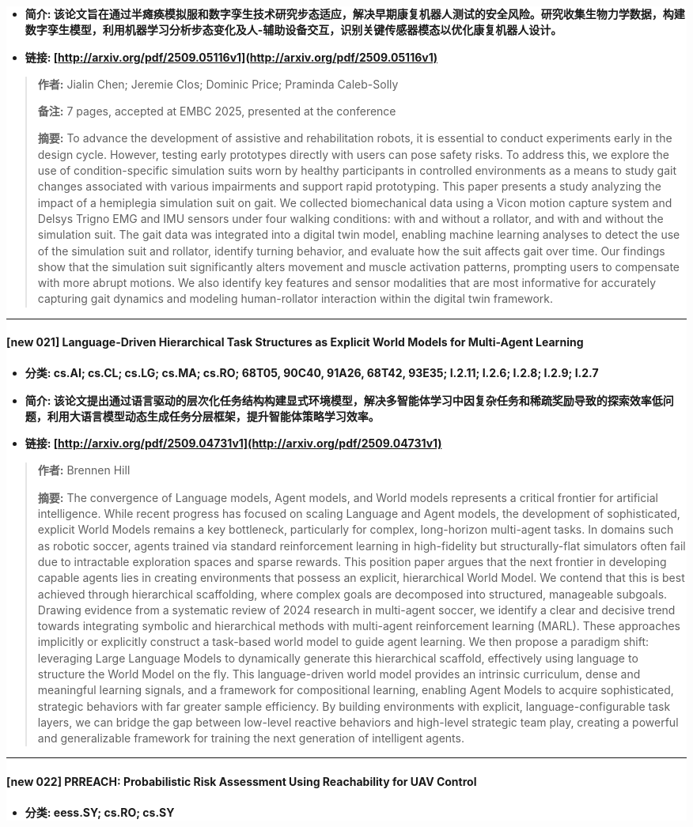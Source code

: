 - **简介: 该论文旨在通过半瘫痪模拟服和数字孪生技术研究步态适应，解决早期康复机器人测试的安全风险。研究收集生物力学数据，构建数字孪生模型，利用机器学习分析步态变化及人-辅助设备交互，识别关键传感器模态以优化康复机器人设计。**

- **链接: [http://arxiv.org/pdf/2509.05116v1](http://arxiv.org/pdf/2509.05116v1)**

> **作者:** Jialin Chen; Jeremie Clos; Dominic Price; Praminda Caleb-Solly
>
> **备注:** 7 pages, accepted at EMBC 2025, presented at the conference
>
> **摘要:** To advance the development of assistive and rehabilitation robots, it is essential to conduct experiments early in the design cycle. However, testing early prototypes directly with users can pose safety risks. To address this, we explore the use of condition-specific simulation suits worn by healthy participants in controlled environments as a means to study gait changes associated with various impairments and support rapid prototyping. This paper presents a study analyzing the impact of a hemiplegia simulation suit on gait. We collected biomechanical data using a Vicon motion capture system and Delsys Trigno EMG and IMU sensors under four walking conditions: with and without a rollator, and with and without the simulation suit. The gait data was integrated into a digital twin model, enabling machine learning analyses to detect the use of the simulation suit and rollator, identify turning behavior, and evaluate how the suit affects gait over time. Our findings show that the simulation suit significantly alters movement and muscle activation patterns, prompting users to compensate with more abrupt motions. We also identify key features and sensor modalities that are most informative for accurately capturing gait dynamics and modeling human-rollator interaction within the digital twin framework.
>
---
#### [new 021] Language-Driven Hierarchical Task Structures as Explicit World Models for Multi-Agent Learning
- **分类: cs.AI; cs.CL; cs.LG; cs.MA; cs.RO; 68T05, 90C40, 91A26, 68T42, 93E35; I.2.11; I.2.6; I.2.8; I.2.9; I.2.7**

- **简介: 该论文提出通过语言驱动的层次化任务结构构建显式环境模型，解决多智能体学习中因复杂任务和稀疏奖励导致的探索效率低问题，利用大语言模型动态生成任务分层框架，提升智能体策略学习效率。**

- **链接: [http://arxiv.org/pdf/2509.04731v1](http://arxiv.org/pdf/2509.04731v1)**

> **作者:** Brennen Hill
>
> **摘要:** The convergence of Language models, Agent models, and World models represents a critical frontier for artificial intelligence. While recent progress has focused on scaling Language and Agent models, the development of sophisticated, explicit World Models remains a key bottleneck, particularly for complex, long-horizon multi-agent tasks. In domains such as robotic soccer, agents trained via standard reinforcement learning in high-fidelity but structurally-flat simulators often fail due to intractable exploration spaces and sparse rewards. This position paper argues that the next frontier in developing capable agents lies in creating environments that possess an explicit, hierarchical World Model. We contend that this is best achieved through hierarchical scaffolding, where complex goals are decomposed into structured, manageable subgoals. Drawing evidence from a systematic review of 2024 research in multi-agent soccer, we identify a clear and decisive trend towards integrating symbolic and hierarchical methods with multi-agent reinforcement learning (MARL). These approaches implicitly or explicitly construct a task-based world model to guide agent learning. We then propose a paradigm shift: leveraging Large Language Models to dynamically generate this hierarchical scaffold, effectively using language to structure the World Model on the fly. This language-driven world model provides an intrinsic curriculum, dense and meaningful learning signals, and a framework for compositional learning, enabling Agent Models to acquire sophisticated, strategic behaviors with far greater sample efficiency. By building environments with explicit, language-configurable task layers, we can bridge the gap between low-level reactive behaviors and high-level strategic team play, creating a powerful and generalizable framework for training the next generation of intelligent agents.
>
---
#### [new 022] PRREACH: Probabilistic Risk Assessment Using Reachability for UAV Control
- **分类: eess.SY; cs.RO; cs.SY**
